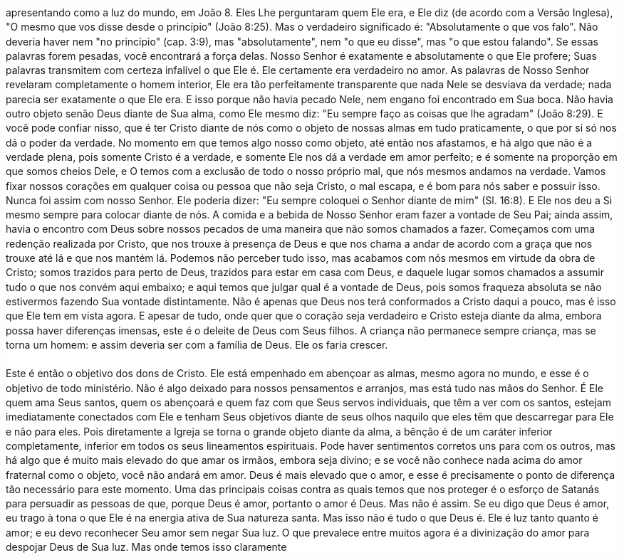 apresentando como a luz do mundo, em João 8. Eles Lhe perguntaram quem
Ele era, e Ele diz (de acordo com a Versão Inglesa), \"O mesmo que vos
disse desde o princípio\" (João 8:25). Mas o verdadeiro significado é:
\"Absolutamente o que vos falo\". Não deveria haver nem \"no princípio\"
(cap. 3:9), mas \"absolutamente\", nem \"o que eu disse\", mas \"o que
estou falando\". Se essas palavras forem pesadas, você encontrará a
força delas. Nosso Senhor é exatamente e absolutamente o que Ele
profere; Suas palavras transmitem com certeza infalível o que Ele é. Ele
certamente era verdadeiro no amor. As palavras de Nosso Senhor revelaram
completamente o homem interior, Ele era tão perfeitamente transparente
que nada Nele se desviava da verdade; nada parecia ser exatamente o que
Ele era. E isso porque não havia pecado Nele, nem engano foi encontrado
em Sua boca. Não havia outro objeto senão Deus diante de Sua alma, como
Ele mesmo diz: \"Eu sempre faço as coisas que lhe agradam\" (João 8:29).
E você pode confiar nisso, que é ter Cristo diante de nós como o objeto
de nossas almas em tudo praticamente, o que por si só nos dá o poder da
verdade. No momento em que temos algo nosso como objeto, até então nos
afastamos, e há algo que não é a verdade plena, pois somente Cristo é a
verdade, e somente Ele nos dá a verdade em amor perfeito; e é somente na
proporção em que somos cheios Dele, e O temos com a exclusão de todo o
nosso próprio mal, que nós mesmos andamos na verdade. Vamos fixar nossos
corações em qualquer coisa ou pessoa que não seja Cristo, o mal escapa,
e é bom para nós saber e possuir isso. Nunca foi assim com nosso Senhor.
Ele poderia dizer: \"Eu sempre coloquei o Senhor diante de mim\" (Sl.
16:8). E Ele nos deu a Si mesmo sempre para colocar diante de nós. A
comida e a bebida de Nosso Senhor eram fazer a vontade de Seu Pai; ainda
assim, havia o encontro com Deus sobre nossos pecados de uma maneira que
não somos chamados a fazer. Começamos com uma redenção realizada por
Cristo, que nos trouxe à presença de Deus e que nos chama a andar de
acordo com a graça que nos trouxe até lá e que nos mantém lá. Podemos
não perceber tudo isso, mas acabamos com nós mesmos em virtude da obra
de Cristo; somos trazidos para perto de Deus, trazidos para estar em
casa com Deus, e daquele lugar somos chamados a assumir tudo o que nos
convém aqui embaixo; e aqui temos que julgar qual é a vontade de Deus,
pois somos fraqueza absoluta se não estivermos fazendo Sua vontade
distintamente. Não é apenas que Deus nos terá conformados a Cristo daqui
a pouco, mas é isso que Ele tem em vista agora. E apesar de tudo, onde
quer que o coração seja verdadeiro e Cristo esteja diante da alma,
embora possa haver diferenças imensas, este é o deleite de Deus com Seus
filhos. A criança não permanece sempre criança, mas se torna um homem: e
assim deveria ser com a família de Deus. Ele os faria crescer.\
\
Este é então o objetivo dos dons de Cristo. Ele está empenhado em
abençoar as almas, mesmo agora no mundo, e esse é o objetivo de todo
ministério. Não é algo deixado para nossos pensamentos e arranjos, mas
está tudo nas mãos do Senhor. É Ele quem ama Seus santos, quem os
abençoará e quem faz com que Seus servos individuais, que têm a ver com
os santos, estejam imediatamente conectados com Ele e tenham Seus
objetivos diante de seus olhos naquilo que eles têm que descarregar para
Ele e não para eles. Pois diretamente a Igreja se torna o grande objeto
diante da alma, a bênção é de um caráter inferior completamente,
inferior em todos os seus lineamentos espirituais. Pode haver
sentimentos corretos uns para com os outros, mas há algo que é muito
mais elevado do que amar os irmãos, embora seja divino; e se você não
conhece nada acima do amor fraternal como o objeto, você não andará em
amor. Deus é mais elevado que o amor, e esse é precisamente o ponto de
diferença tão necessário para este momento. Uma das principais coisas
contra as quais temos que nos proteger é o esforço de Satanás para
persuadir as pessoas de que, porque Deus é amor, portanto o amor é Deus.
Mas não é assim. Se eu digo que Deus é amor, eu trago à tona o que Ele é
na energia ativa de Sua natureza santa. Mas isso não é tudo o que Deus
é. Ele é luz tanto quanto é amor; e eu devo reconhecer Seu amor sem
negar Sua luz. O que prevalece entre muitos agora é a divinização do
amor para despojar Deus de Sua luz. Mas onde temos isso claramente